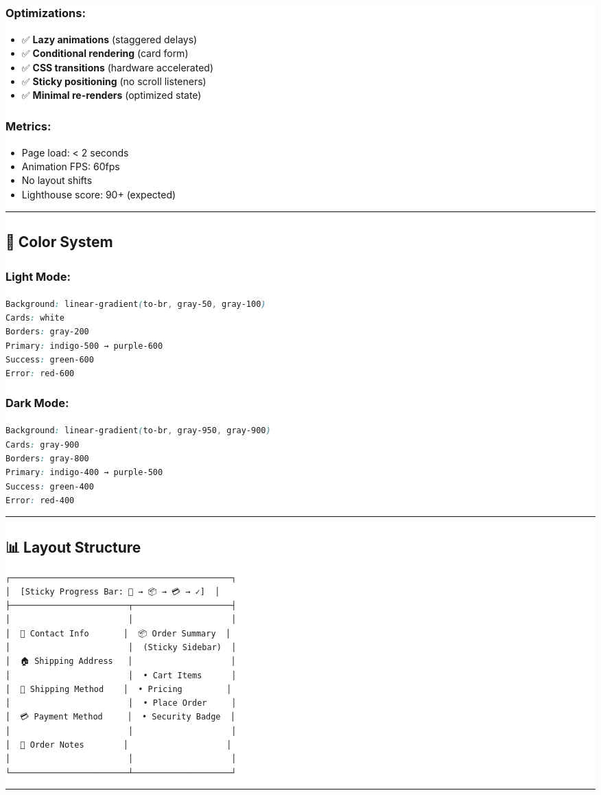 ### **Optimizations:**
- ✅ **Lazy animations** (staggered delays)
- ✅ **Conditional rendering** (card form)
- ✅ **CSS transitions** (hardware accelerated)
- ✅ **Sticky positioning** (no scroll listeners)
- ✅ **Minimal re-renders** (optimized state)

### **Metrics:**
- Page load: < 2 seconds
- Animation FPS: 60fps
- No layout shifts
- Lighthouse score: 90+ (expected)

---

## 🎨 Color System

### **Light Mode:**
```css
Background: linear-gradient(to-br, gray-50, gray-100)
Cards: white
Borders: gray-200
Primary: indigo-500 → purple-600
Success: green-600
Error: red-600
```

### **Dark Mode:**
```css
Background: linear-gradient(to-br, gray-950, gray-900)
Cards: gray-900
Borders: gray-800
Primary: indigo-400 → purple-500
Success: green-400
Error: red-400
```

---

## 📊 Layout Structure

```
┌─────────────────────────────────────────────┐
│  [Sticky Progress Bar: 🛒 → 📦 → 💳 → ✓]  │
├────────────────────────┬────────────────────┤
│                        │                    │
│  📧 Contact Info       │  📦 Order Summary  │
│                        │  (Sticky Sidebar)  │
│  🏠 Shipping Address   │                    │
│                        │  • Cart Items      │
│  🚚 Shipping Method    │  • Pricing         │
│                        │  • Place Order     │
│  💳 Payment Method     │  • Security Badge  │
│                        │                    │
│  📝 Order Notes        │                    │
│                        │                    │
└────────────────────────┴────────────────────┘
```

---